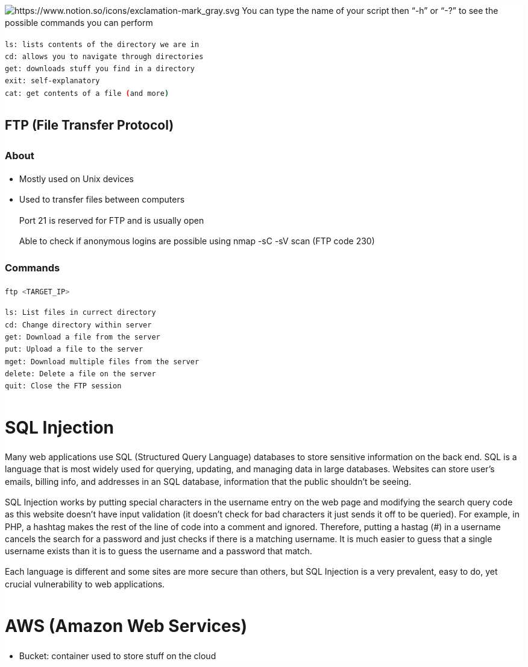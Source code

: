<aside>
<img src="https://www.notion.so/icons/exclamation-mark_gray.svg" alt="https://www.notion.so/icons/exclamation-mark_gray.svg" width="40px" /> You can type the name of your script then “-h” or “-?” to see the possible commands you can perform

</aside>

```bash
ls: lists contents of the directory we are in
cd: allows you to navigate through directories
get: downloads stuff you find in a directory
exit: self-explanatory
cat: get contents of a file (and more)
```

## FTP (File Transfer Protocol)

### About

- Mostly used on Unix devices
- Used to transfer files between computers
    
    Port 21 is reserved for FTP and is usually open
    
    Able to check if anonymous logins are possible using nmap -sC -sV scan (FTP code 230)
    

### Commands

```jsx
ftp <TARGET_IP>
```

```bash
ls: List files in currect directory
cd: Change directory within server
get: Download a file from the server
put: Upload a file to the server
mget: Download multiple files from the server
delete: Delete a file on the server
quit: Close the FTP session
```

# SQL Injection

Many web applications use SQL (Structured Query Language) databases to store sensitive information on the back end. SQL is a language that is most widely used for querying, updating, and managing data in large databases. Websites can store user’s emails, billing info, and addresses in an SQL database, information that the public shouldn’t be seeing.

SQL Injection works by putting special characters in the username entry on the web page and modifying the search query code as this website doesn’t have input validation (it doesn’t check for bad characters it just sends it off to be queried). For example, in PHP, a hashtag makes the rest of the line of code into a comment and ignored. Therefore, putting a hastag (#) in a username cancels the search for a password and just checks if there is a matching username. It is much easier to guess that a single username exists than it is to guess the username and a password that match. 

Each language is different and some sites are more secure than others, but SQL Injection is a very prevalent, easy to do, yet crucial vulnerability to web applications.

## 

# AWS (Amazon Web Services)

- Bucket: container used to store stuff on the cloud
